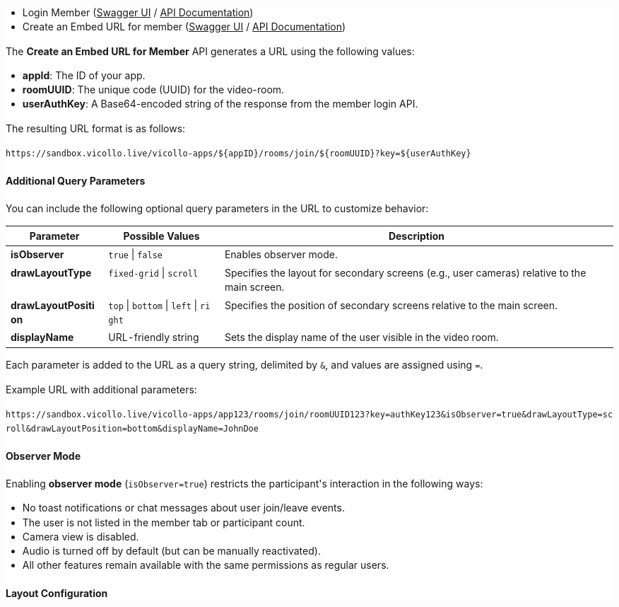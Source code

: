- Login Member ([Swagger UI](https://portal-sandbox.flipflop.cloud/open-api/en/swagger-ui/vicollo-app-server#/Vicollo%20App%20Members/VicolloAppsServerApiMembersController_loginMember) / [API Documentation](https://portal-sandbox.flipflop.cloud/open-api/en/docs/vicollo-app-server#tag/Vicollo-App-Members/operation/VicolloAppsServerApiMembersController_loginMember))
- Create an Embed URL for member ([Swagger UI](https://portal-sandbox.flipflop.cloud/open-api/en/swagger-ui/vicollo-app-server#/Vicollo%20App%20Video-Rooms%20/VicolloAppsServerApiVideoRoomsController_getVideoRoomEmbedUrl) / [API Documentation](https://portal-sandbox.flipflop.cloud/open-api/en/docs/vicollo-app-server#tag/Vicollo-App-Video-Rooms/operation/VicolloAppsServerApiVideoRoomsController_getVideoRoomEmbedUrl))

The **Create an Embed URL for Member** API generates a URL using the following values:

- **appId**: The ID of your app.
- **roomUUID**: The unique code (UUID) for the video-room.
- **userAuthKey**: A Base64-encoded string of the response from the member login API.

The resulting URL format is as follows:

```plaintext
https://sandbox.vicollo.live/vicollo-apps/${appID}/rooms/join/${roomUUID}?key=${userAuthKey}
```

#### Additional Query Parameters

You can include the following optional query parameters in the URL to customize behavior:

| **Parameter**     | **Possible Values**                   | **Description**                                                                                      |
|--------------------|---------------------------------------|------------------------------------------------------------------------------------------------------|
| **isObserver**     | `true` \| `false`                    | Enables observer mode.                                                                               |
| **drawLayoutType** | `fixed-grid` \| `scroll`             | Specifies the layout for secondary screens (e.g., user cameras) relative to the main screen.         |
| **drawLayoutPosition** | `top` \| `bottom` \| `left` \| `right` | Specifies the position of secondary screens relative to the main screen.                             |
| **displayName**    | URL-friendly string                  | Sets the display name of the user visible in the video room.                                         |

Each parameter is added to the URL as a query string, delimited by `&`, and values are assigned using `=`.

Example URL with additional parameters:

```plaintext
https://sandbox.vicollo.live/vicollo-apps/app123/rooms/join/roomUUID123?key=authKey123&isObserver=true&drawLayoutType=scroll&drawLayoutPosition=bottom&displayName=JohnDoe
```

#### Observer Mode

Enabling **observer mode** (`isObserver=true`) restricts the participant's interaction in the following ways:

- No toast notifications or chat messages about user join/leave events.
- The user is not listed in the member tab or participant count.
- Camera view is disabled.
- Audio is turned off by default (but can be manually reactivated).
- All other features remain available with the same permissions as regular users.

#### Layout Configuration
